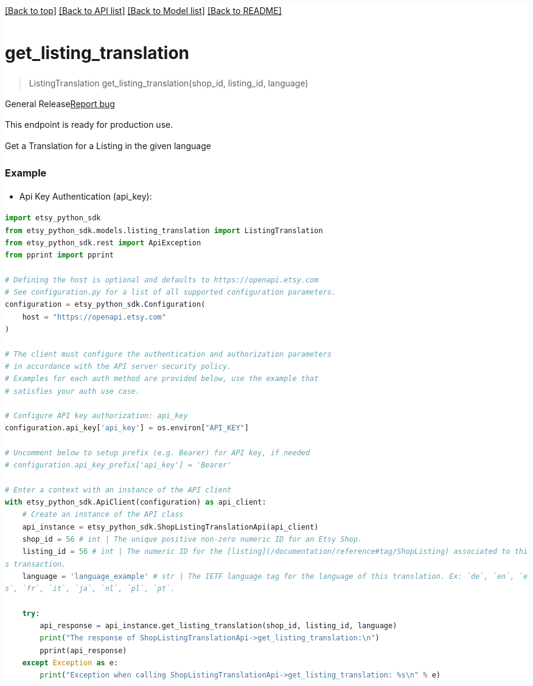 [[Back to top]](#) [[Back to API list]](../README.md#documentation-for-api-endpoints) [[Back to Model list]](../README.md#documentation-for-models) [[Back to README]](../README.md)

# **get_listing_translation**
> ListingTranslation get_listing_translation(shop_id, listing_id, language)

<div class="wt-display-flex-xs wt-align-items-center wt-mt-xs-2 wt-mb-xs-3"><span class="wt-badge wt-badge--notificationPrimary wt-bg-slime-tint wt-mr-xs-2">General Release</span><a class="wt-text-link" href="https://github.com/etsy/open-api/discussions" target="_blank" rel="noopener noreferrer">Report bug</a></div><div class="wt-display-flex-xs wt-align-items-center wt-mt-xs-2 wt-mb-xs-3"><p class="wt-text-body-01 banner-text">This endpoint is ready for production use.</p></div>

Get a Translation for a Listing in the given language

### Example

* Api Key Authentication (api_key):

```python
import etsy_python_sdk
from etsy_python_sdk.models.listing_translation import ListingTranslation
from etsy_python_sdk.rest import ApiException
from pprint import pprint

# Defining the host is optional and defaults to https://openapi.etsy.com
# See configuration.py for a list of all supported configuration parameters.
configuration = etsy_python_sdk.Configuration(
    host = "https://openapi.etsy.com"
)

# The client must configure the authentication and authorization parameters
# in accordance with the API server security policy.
# Examples for each auth method are provided below, use the example that
# satisfies your auth use case.

# Configure API key authorization: api_key
configuration.api_key['api_key'] = os.environ["API_KEY"]

# Uncomment below to setup prefix (e.g. Bearer) for API key, if needed
# configuration.api_key_prefix['api_key'] = 'Bearer'

# Enter a context with an instance of the API client
with etsy_python_sdk.ApiClient(configuration) as api_client:
    # Create an instance of the API class
    api_instance = etsy_python_sdk.ShopListingTranslationApi(api_client)
    shop_id = 56 # int | The unique positive non-zero numeric ID for an Etsy Shop.
    listing_id = 56 # int | The numeric ID for the [listing](/documentation/reference#tag/ShopListing) associated to this transaction.
    language = 'language_example' # str | The IETF language tag for the language of this translation. Ex: `de`, `en`, `es`, `fr`, `it`, `ja`, `nl`, `pl`, `pt`.

    try:
        api_response = api_instance.get_listing_translation(shop_id, listing_id, language)
        print("The response of ShopListingTranslationApi->get_listing_translation:\n")
        pprint(api_response)
    except Exception as e:
        print("Exception when calling ShopListingTranslationApi->get_listing_translation: %s\n" % e)
```
